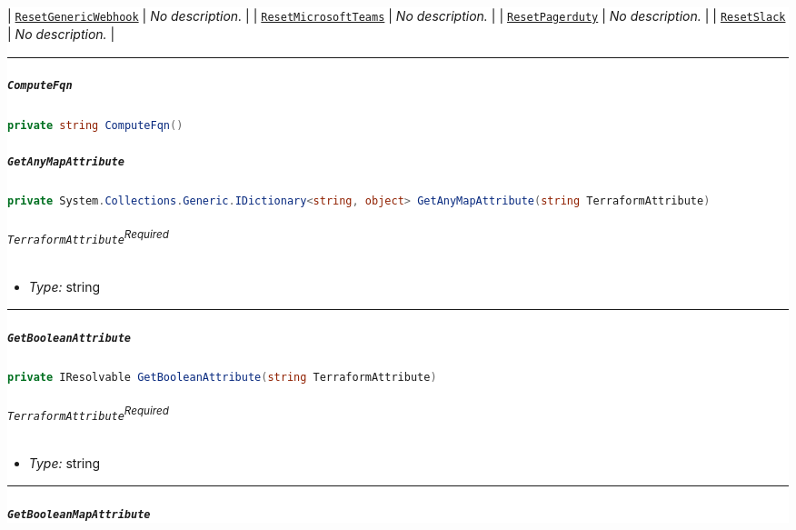| <code><a href="#@cdktf/provider-databricks.notificationDestination.NotificationDestinationConfigAOutputReference.resetGenericWebhook">ResetGenericWebhook</a></code> | *No description.* |
| <code><a href="#@cdktf/provider-databricks.notificationDestination.NotificationDestinationConfigAOutputReference.resetMicrosoftTeams">ResetMicrosoftTeams</a></code> | *No description.* |
| <code><a href="#@cdktf/provider-databricks.notificationDestination.NotificationDestinationConfigAOutputReference.resetPagerduty">ResetPagerduty</a></code> | *No description.* |
| <code><a href="#@cdktf/provider-databricks.notificationDestination.NotificationDestinationConfigAOutputReference.resetSlack">ResetSlack</a></code> | *No description.* |

---

##### `ComputeFqn` <a name="ComputeFqn" id="@cdktf/provider-databricks.notificationDestination.NotificationDestinationConfigAOutputReference.computeFqn"></a>

```csharp
private string ComputeFqn()
```

##### `GetAnyMapAttribute` <a name="GetAnyMapAttribute" id="@cdktf/provider-databricks.notificationDestination.NotificationDestinationConfigAOutputReference.getAnyMapAttribute"></a>

```csharp
private System.Collections.Generic.IDictionary<string, object> GetAnyMapAttribute(string TerraformAttribute)
```

###### `TerraformAttribute`<sup>Required</sup> <a name="TerraformAttribute" id="@cdktf/provider-databricks.notificationDestination.NotificationDestinationConfigAOutputReference.getAnyMapAttribute.parameter.terraformAttribute"></a>

- *Type:* string

---

##### `GetBooleanAttribute` <a name="GetBooleanAttribute" id="@cdktf/provider-databricks.notificationDestination.NotificationDestinationConfigAOutputReference.getBooleanAttribute"></a>

```csharp
private IResolvable GetBooleanAttribute(string TerraformAttribute)
```

###### `TerraformAttribute`<sup>Required</sup> <a name="TerraformAttribute" id="@cdktf/provider-databricks.notificationDestination.NotificationDestinationConfigAOutputReference.getBooleanAttribute.parameter.terraformAttribute"></a>

- *Type:* string

---

##### `GetBooleanMapAttribute` <a name="GetBooleanMapAttribute" id="@cdktf/provider-databricks.notificationDestination.NotificationDestinationConfigAOutputReference.getBooleanMapAttribute"></a>
